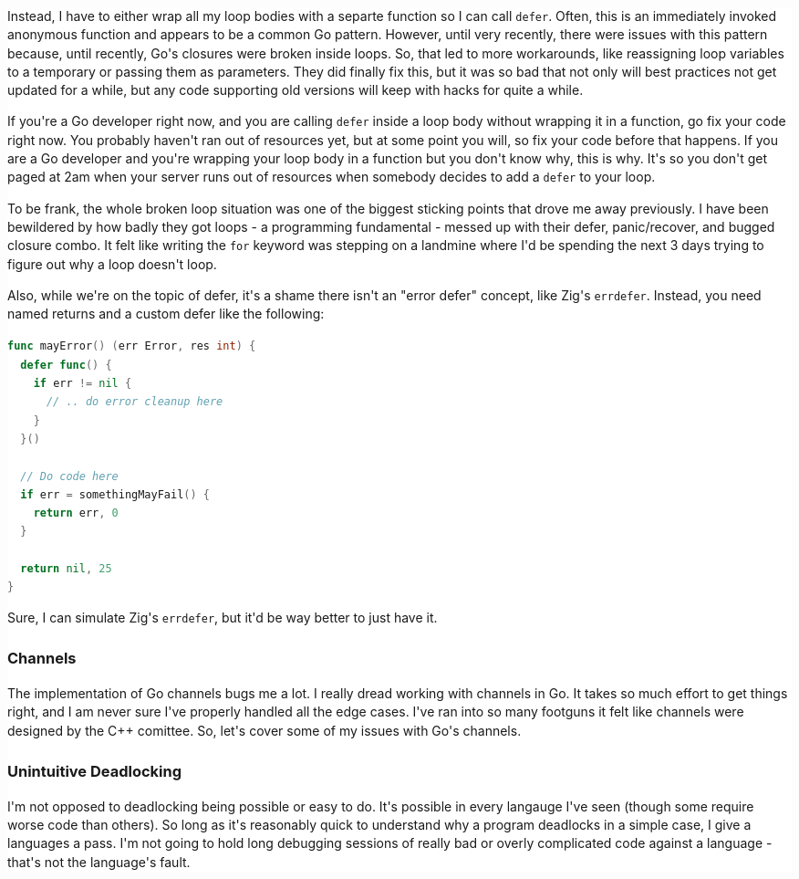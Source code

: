Instead, I have to either wrap all my loop bodies with a separte function so I can call `defer`. Often, this is an immediately invoked anonymous function and appears to be a common Go pattern. However, until very recently, there were issues with this pattern because, until recently, Go's closures were broken inside loops. So, that led to more workarounds, like reassigning loop variables to a temporary or passing them as parameters. They did finally fix this, but it was so bad that not only will best practices not get updated for a while, but any code supporting old versions will keep with hacks for quite a while.

If you're a Go developer right now, and you are calling `defer` inside a loop body without wrapping it in a function, go fix your code right now. You probably haven't ran out of resources yet, but at some point you will, so fix your code before that happens. If you are a Go developer and you're wrapping your loop body in a function but you don't know why, this is why. It's so you don't get paged at 2am when your server runs out of resources when somebody decides to add a `defer` to your loop.

To be frank, the whole broken loop situation was one of the biggest sticking points that drove me away previously. I have been bewildered by how badly they got loops - a programming fundamental - messed up with their defer, panic/recover, and bugged closure combo. It felt like writing the `for` keyword was stepping on a landmine where I'd be spending the next 3 days trying to figure out why a loop doesn't loop.

Also, while we're on the topic of defer, it's a shame there isn't an "error defer" concept, like Zig's `errdefer`. Instead, you need named returns and a custom defer like the following:

```go
func mayError() (err Error, res int) {
  defer func() {
    if err != nil {
      // .. do error cleanup here
    }
  }()

  // Do code here
  if err = somethingMayFail() {
    return err, 0
  }

  return nil, 25
}
```

Sure, I can simulate Zig's `errdefer`, but it'd be way better to just have it.

### Channels

The implementation of Go channels bugs me a lot. I really dread working with channels in Go. It takes so much effort to get things right, and I am never sure I've properly handled all the edge cases. I've ran into so many footguns it felt like channels were designed by the C++ comittee. So, let's cover some of my issues with Go's channels.

### Unintuitive Deadlocking

I'm not opposed to deadlocking being possible or easy to do. It's possible in every langauge I've seen (though some require worse code than others). So long as it's reasonably quick to understand why a program deadlocks in a simple case, I give a languages a pass. I'm not going to hold long debugging sessions of really bad or overly complicated code against a language - that's not the language's fault.
